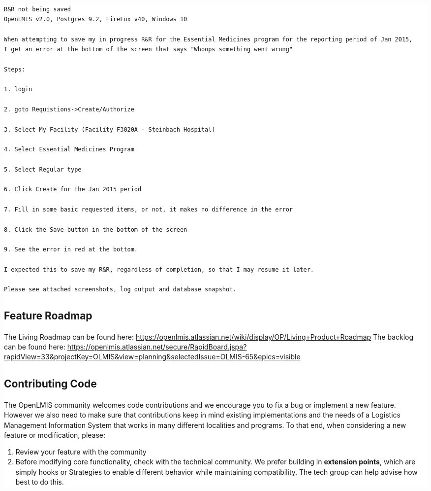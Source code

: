 ```
R&R not being saved
OpenLMIS v2.0, Postgres 9.2, FireFox v40, Windows 10

When attempting to save my in progress R&R for the Essential Medicines program for the reporting period of Jan 2015,
I get an error at the bottom of the screen that says "Whoops something went wrong"

Steps:

1. login

2. goto Requistions->Create/Authorize

3. Select My Facility (Facility F3020A - Steinbach Hospital)

4. Select Essential Medicines Program

5. Select Regular type

6. Click Create for the Jan 2015 period

7. Fill in some basic requested items, or not, it makes no difference in the error

8. Click the Save button in the bottom of the screen

9. See the error in red at the bottom.

I expected this to save my R&R, regardless of completion, so that I may resume it later.

Please see attached screenshots, log output and database snapshot.
```

## Feature Roadmap
The Living Roadmap can be found here: https://openlmis.atlassian.net/wiki/display/OP/Living+Product+Roadmap
The backlog can be found here: https://openlmis.atlassian.net/secure/RapidBoard.jspa?rapidView=33&projectKey=OLMIS&view=planning&selectedIssue=OLMIS-65&epics=visible

## Contributing Code
The OpenLMIS community welcomes code contributions and we encourage you to fix a bug or implement a new feature.  
However we also need to make sure that contributions keep in mind existing implementations and the needs of a 
Logistics Management Information System that works in many different localities and programs.  To that end, when considering a new feature or modification, please:

1.  Review your feature with the community
2.  Before modifying core functionality, check with the technical community.  We prefer building in **extension points**, which are simply hooks or Strategies to enable different behavior while maintaining compatibility.  The tech group can help advise how best to do this.
